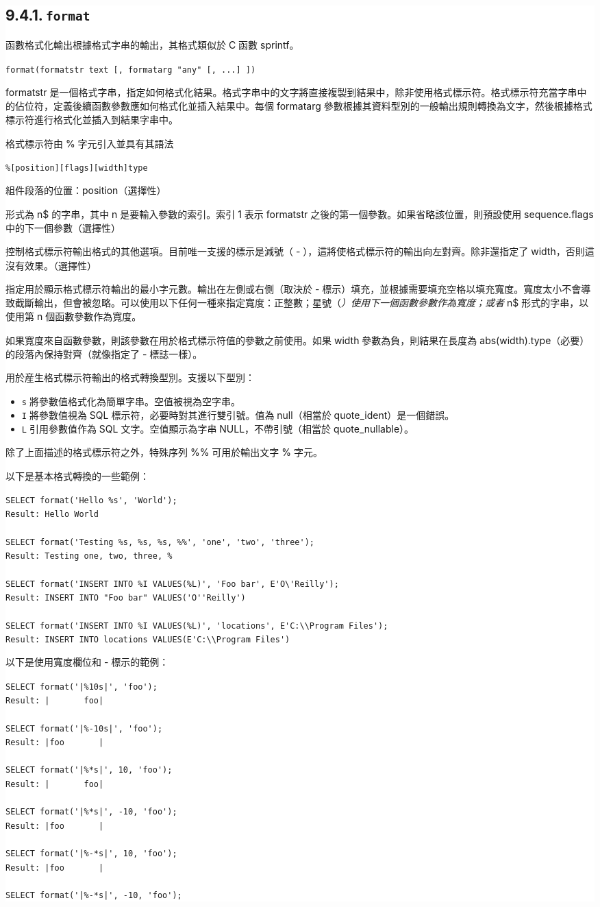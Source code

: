 ## 9.4.1. `format`

函數格式化輸出根據格式字串的輸出，其格式類似於 C 函數 sprintf。

```text
format(formatstr text [, formatarg "any" [, ...] ])
```

formatstr 是一個格式字串，指定如何格式化結果。格式字串中的文字將直接複製到結果中，除非使用格式標示符。格式標示符充當字串中的佔位符，定義後續函數參數應如何格式化並插入結果中。每個 formatarg 參數根據其資料型別的一般輸出規則轉換為文字，然後根據格式標示符進行格式化並插入到結果字串中。

格式標示符由 % 字元引入並具有其語法

```text
%[position][flags][width]type
```

組件段落的位置：position（選擇性）

形式為 n$ 的字串，其中 n 是要輸入參數的索引。索引 1 表示 formatstr 之後的第一個參數。如果省略該位置，則預設使用 sequence.flags 中的下一個參數（選擇性）

控制格式標示符輸出格式的其他選項。目前唯一支援的標示是減號（ - ），這將使格式標示符的輸出向左對齊。除非還指定了 width，否則這沒有效果。（選擇性）

指定用於顯示格式標示符輸出的最小字元數。輸出在左側或右側（取決於 - 標示）填充，並根據需要填充空格以填充寬度。寬度太小不會導致截斷輸出，但會被忽略。可以使用以下任何一種來指定寬度：正整數；星號（_）使用下一個函數參數作為寬度；或者_ n$ 形式的字串，以使用第 n 個函數參數作為寬度。

如果寬度來自函數參數，則該參數在用於格式標示符值的參數之前使用。如果 width 參數為負，則結果在長度為 abs\(width\).type（必要）的段落內保持對齊（就像指定了 - 標誌一樣）。

用於産生格式標示符輸出的格式轉換型別。支援以下型別：

* `s` 將參數值格式化為簡單字串。空值被視為空字串。
* `I` 將參數值視為 SQL 標示符，必要時對其進行雙引號。值為 null（相當於 quote\_ident）是一個錯誤。
* `L` 引用參數值作為 SQL 文字。空值顯示為字串 NULL，不帶引號（相當於 quote\_nullable）。

除了上面描述的格式標示符之外，特殊序列 %% 可用於輸出文字 % 字元。

以下是基本格式轉換的一些範例：

```text
SELECT format('Hello %s', 'World');
Result: Hello World

SELECT format('Testing %s, %s, %s, %%', 'one', 'two', 'three');
Result: Testing one, two, three, %

SELECT format('INSERT INTO %I VALUES(%L)', 'Foo bar', E'O\'Reilly');
Result: INSERT INTO "Foo bar" VALUES('O''Reilly')

SELECT format('INSERT INTO %I VALUES(%L)', 'locations', E'C:\\Program Files');
Result: INSERT INTO locations VALUES(E'C:\\Program Files')
```

以下是使用寬度欄位和 - 標示的範例：

```text
SELECT format('|%10s|', 'foo');
Result: |       foo|

SELECT format('|%-10s|', 'foo');
Result: |foo       |

SELECT format('|%*s|', 10, 'foo');
Result: |       foo|

SELECT format('|%*s|', -10, 'foo');
Result: |foo       |

SELECT format('|%-*s|', 10, 'foo');
Result: |foo       |

SELECT format('|%-*s|', -10, 'foo');
```